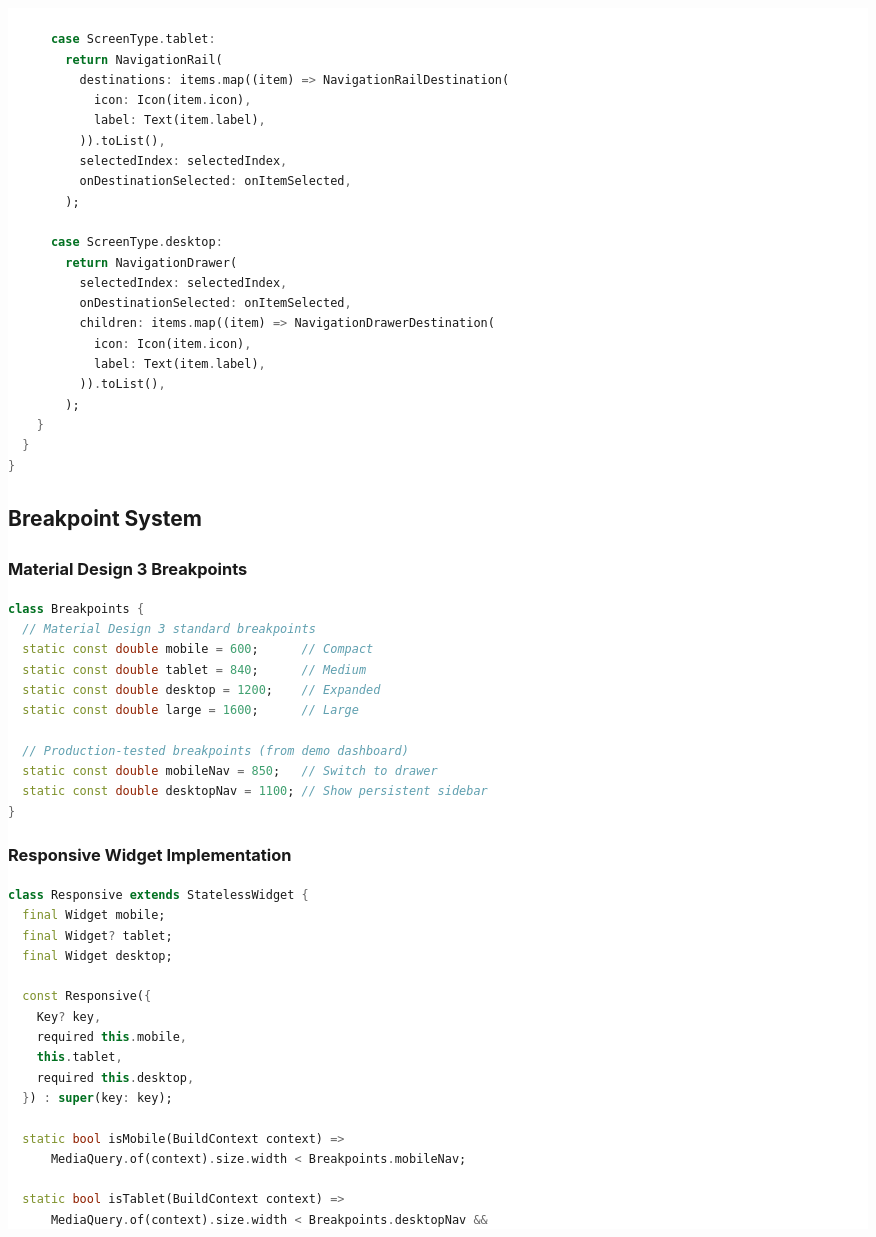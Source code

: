 ```dart
        
      case ScreenType.tablet:
        return NavigationRail(
          destinations: items.map((item) => NavigationRailDestination(
            icon: Icon(item.icon),
            label: Text(item.label),
          )).toList(),
          selectedIndex: selectedIndex,
          onDestinationSelected: onItemSelected,
        );
        
      case ScreenType.desktop:
        return NavigationDrawer(
          selectedIndex: selectedIndex,
          onDestinationSelected: onItemSelected,
          children: items.map((item) => NavigationDrawerDestination(
            icon: Icon(item.icon),
            label: Text(item.label),
          )).toList(),
        );
    }
  }
}
```

## Breakpoint System

### Material Design 3 Breakpoints

```dart
class Breakpoints {
  // Material Design 3 standard breakpoints
  static const double mobile = 600;      // Compact
  static const double tablet = 840;      // Medium
  static const double desktop = 1200;    // Expanded
  static const double large = 1600;      // Large
  
  // Production-tested breakpoints (from demo dashboard)
  static const double mobileNav = 850;   // Switch to drawer
  static const double desktopNav = 1100; // Show persistent sidebar
}
```

### Responsive Widget Implementation

```dart
class Responsive extends StatelessWidget {
  final Widget mobile;
  final Widget? tablet;
  final Widget desktop;

  const Responsive({
    Key? key,
    required this.mobile,
    this.tablet,
    required this.desktop,
  }) : super(key: key);

  static bool isMobile(BuildContext context) =>
      MediaQuery.of(context).size.width < Breakpoints.mobileNav;

  static bool isTablet(BuildContext context) =>
      MediaQuery.of(context).size.width < Breakpoints.desktopNav &&
```